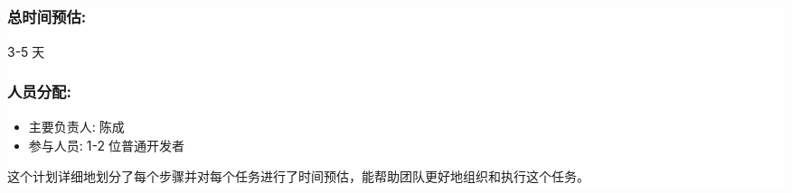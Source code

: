 
### **总时间预估**:
3-5 天

### **人员分配**:
- 主要负责人: 陈成
- 参与人员: 1-2 位普通开发者

这个计划详细地划分了每个步骤并对每个任务进行了时间预估，能帮助团队更好地组织和执行这个任务。

